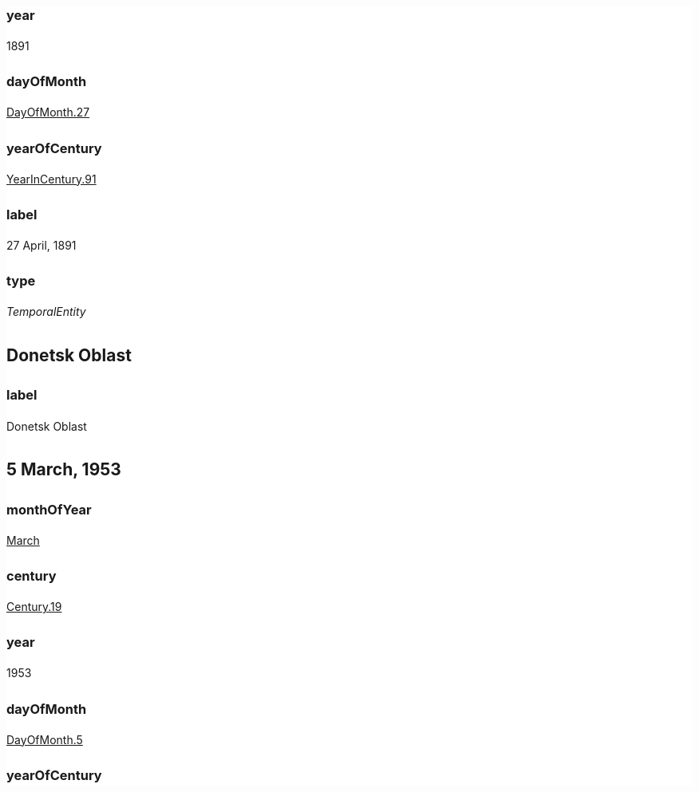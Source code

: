 ### year


1891

### dayOfMonth


[DayOfMonth.27](#DayOfMonth.27)

### yearOfCentury


[YearInCentury.91](#YearInCentury.91)

### label


27 April, 1891

### type


*TemporalEntity*

## Donetsk Oblast

### label


Donetsk Oblast

## 5 March, 1953

### monthOfYear


[March](#March)

### century


[Century.19](#Century.19)

### year


1953

### dayOfMonth


[DayOfMonth.5](#DayOfMonth.5)

### yearOfCentury
